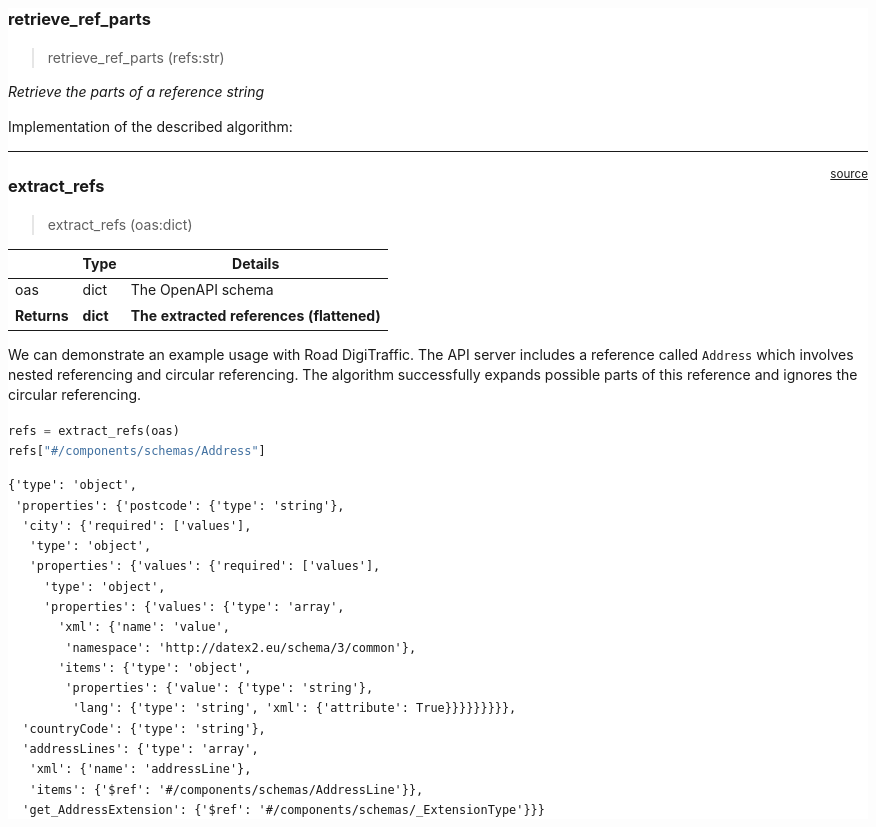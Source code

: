 ### retrieve_ref_parts

>  retrieve_ref_parts (refs:str)

*Retrieve the parts of a reference string*

Implementation of the described algorithm:

------------------------------------------------------------------------

<a
href="https://github.com/ninjalabo/llmcam/blob/main/llmcam/core/oas_to_schema.py#L149"
target="_blank" style="float:right; font-size:smaller">source</a>

### extract_refs

>  extract_refs (oas:dict)

<table>
<thead>
<tr>
<th></th>
<th><strong>Type</strong></th>
<th><strong>Details</strong></th>
</tr>
</thead>
<tbody>
<tr>
<td>oas</td>
<td>dict</td>
<td>The OpenAPI schema</td>
</tr>
<tr>
<td><strong>Returns</strong></td>
<td><strong>dict</strong></td>
<td><strong>The extracted references (flattened)</strong></td>
</tr>
</tbody>
</table>

We can demonstrate an example usage with Road DigiTraffic. The API
server includes a reference called `Address` which involves nested
referencing and circular referencing. The algorithm successfully expands
possible parts of this reference and ignores the circular referencing.

``` python
refs = extract_refs(oas)
refs["#/components/schemas/Address"]
```

    {'type': 'object',
     'properties': {'postcode': {'type': 'string'},
      'city': {'required': ['values'],
       'type': 'object',
       'properties': {'values': {'required': ['values'],
         'type': 'object',
         'properties': {'values': {'type': 'array',
           'xml': {'name': 'value',
            'namespace': 'http://datex2.eu/schema/3/common'},
           'items': {'type': 'object',
            'properties': {'value': {'type': 'string'},
             'lang': {'type': 'string', 'xml': {'attribute': True}}}}}}}}},
      'countryCode': {'type': 'string'},
      'addressLines': {'type': 'array',
       'xml': {'name': 'addressLine'},
       'items': {'$ref': '#/components/schemas/AddressLine'}},
      'get_AddressExtension': {'$ref': '#/components/schemas/_ExtensionType'}}}
